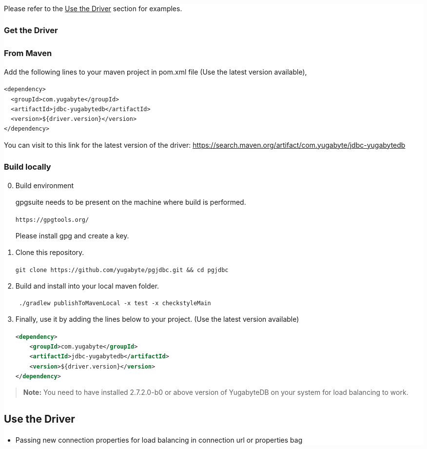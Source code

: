 Please refer to the [Use the Driver](#use-the-driver) section for examples.

### Get the Driver

### From Maven

Add the following lines to your maven project in pom.xml file (Use the latest version available),
```
<dependency>
  <groupId>com.yugabyte</groupId>
  <artifactId>jdbc-yugabytedb</artifactId>
  <version>${driver.version}</version>
</dependency>
```

You can visit to this link for the latest version of the driver: https://search.maven.org/artifact/com.yugabyte/jdbc-yugabytedb

### Build locally

0. Build environment

   gpgsuite needs to be present on the machine where build is performed.
   ```
   https://gpgtools.org/
   ```
   Please install gpg and create a key.

1. Clone this repository.

    ```
    git clone https://github.com/yugabyte/pgjdbc.git && cd pgjdbc
    ```

2. Build and install into your local maven folder.

    ```
     ./gradlew publishToMavenLocal -x test -x checkstyleMain
    ```

3. Finally, use it by adding the lines below to your project. (Use the latest version available)

    ```xml
    <dependency>
        <groupId>com.yugabyte</groupId>
        <artifactId>jdbc-yugabytedb</artifactId>
        <version>${driver.version}</version>
    </dependency> 
    ```
> **Note:** You need to have installed 2.7.2.0-b0 or above version of YugabyteDB on your system for load balancing to work.

## Use the Driver

- Passing new connection properties for load balancing in connection url or properties bag
